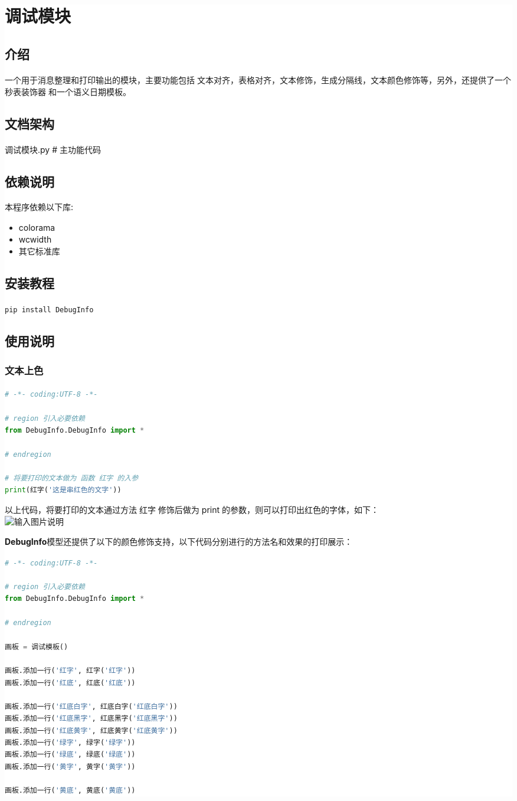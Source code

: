 # 调试模块

## 介绍

一个用于消息整理和打印输出的模块，主要功能包括 文本对齐，表格对齐，文本修饰，生成分隔线，文本颜色修饰等，另外，还提供了一个秒表装饰器 和一个语义日期模板。

## 文档架构

调试模块.py # 主功能代码

## 依赖说明
本程序依赖以下库:
- colorama
- wcwidth
- 其它标准库


## 安装教程
```bash
pip install DebugInfo
```

## 使用说明

### 文本上色
```python
# -*- coding:UTF-8 -*-

# region 引入必要依赖
from DebugInfo.DebugInfo import *

# endregion

# 将要打印的文本做为 函数 红字 的入参
print(红字('这是串红色的文字'))
```
以上代码，将要打印的文本通过方法 红字 修饰后做为 print 的参数，则可以打印出红色的字体，如下：  
![输入图片说明](demo%20%E7%BA%A2%E5%AD%97.jpg)

**DebugInfo**模型还提供了以下的颜色修饰支持，以下代码分别进行的方法名和效果的打印展示：
```python
# -*- coding:UTF-8 -*-

# region 引入必要依赖
from DebugInfo.DebugInfo import *

# endregion

画板 = 调试模板()

画板.添加一行('红字', 红字('红字'))
画板.添加一行('红底', 红底('红底'))

画板.添加一行('红底白字', 红底白字('红底白字'))
画板.添加一行('红底黑字', 红底黑字('红底黑字'))
画板.添加一行('红底黄字', 红底黄字('红底黄字'))
画板.添加一行('绿字', 绿字('绿字'))
画板.添加一行('绿底', 绿底('绿底'))
画板.添加一行('黄字', 黄字('黄字'))

画板.添加一行('黄底', 黄底('黄底'))
```